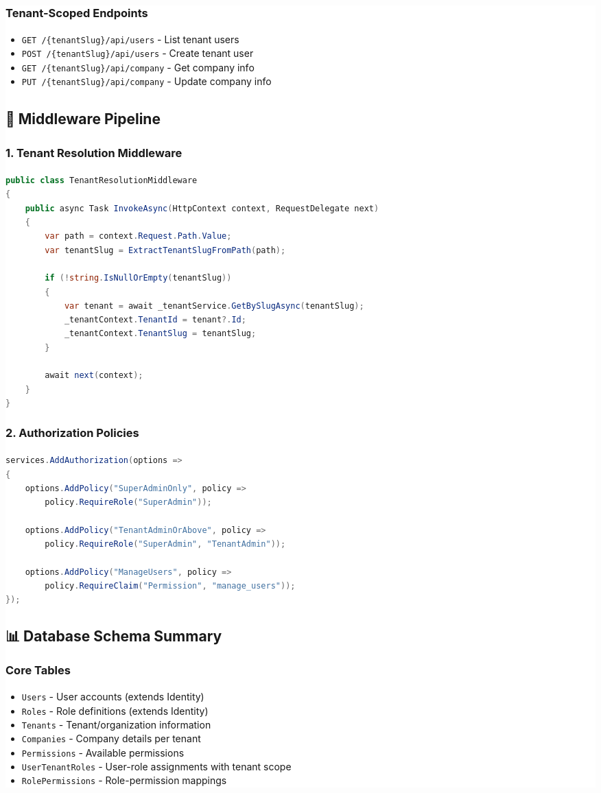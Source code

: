 ### Tenant-Scoped Endpoints
- `GET /{tenantSlug}/api/users` - List tenant users
- `POST /{tenantSlug}/api/users` - Create tenant user
- `GET /{tenantSlug}/api/company` - Get company info
- `PUT /{tenantSlug}/api/company` - Update company info

## 🔧 Middleware Pipeline

### 1. Tenant Resolution Middleware
```csharp
public class TenantResolutionMiddleware
{
    public async Task InvokeAsync(HttpContext context, RequestDelegate next)
    {
        var path = context.Request.Path.Value;
        var tenantSlug = ExtractTenantSlugFromPath(path);
        
        if (!string.IsNullOrEmpty(tenantSlug))
        {
            var tenant = await _tenantService.GetBySlugAsync(tenantSlug);
            _tenantContext.TenantId = tenant?.Id;
            _tenantContext.TenantSlug = tenantSlug;
        }
        
        await next(context);
    }
}
```

### 2. Authorization Policies
```csharp
services.AddAuthorization(options =>
{
    options.AddPolicy("SuperAdminOnly", policy =>
        policy.RequireRole("SuperAdmin"));
        
    options.AddPolicy("TenantAdminOrAbove", policy =>
        policy.RequireRole("SuperAdmin", "TenantAdmin"));
        
    options.AddPolicy("ManageUsers", policy =>
        policy.RequireClaim("Permission", "manage_users"));
});
```

## 📊 Database Schema Summary

### Core Tables
- `Users` - User accounts (extends Identity)
- `Roles` - Role definitions (extends Identity)
- `Tenants` - Tenant/organization information
- `Companies` - Company details per tenant
- `Permissions` - Available permissions
- `UserTenantRoles` - User-role assignments with tenant scope
- `RolePermissions` - Role-permission mappings
